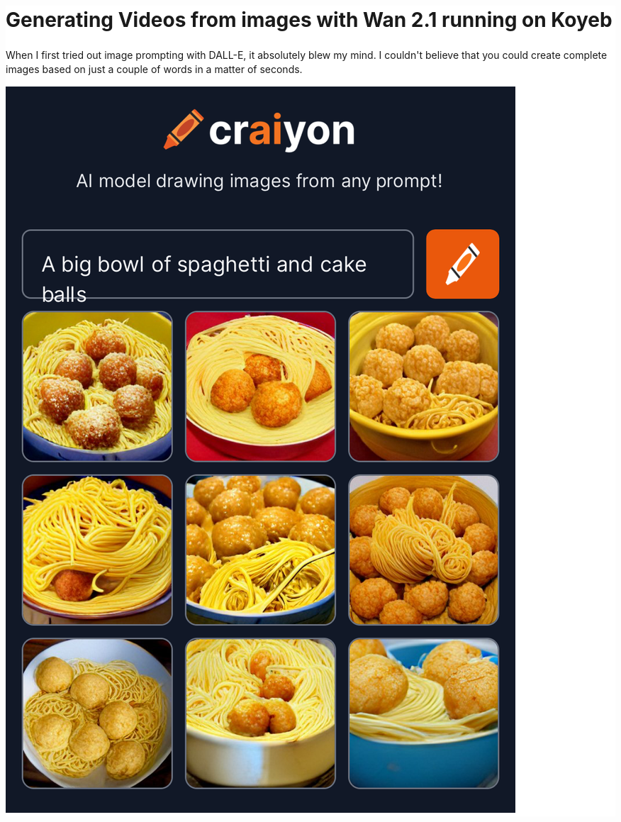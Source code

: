 # Generating Videos from images with Wan 2.1 running on Koyeb

When I first tried out image prompting with DALL-E, it absolutely blew my mind. I couldn't believe that you could create complete images based on just a couple of words in a matter of seconds.

![](/IMG_1927.PNG)